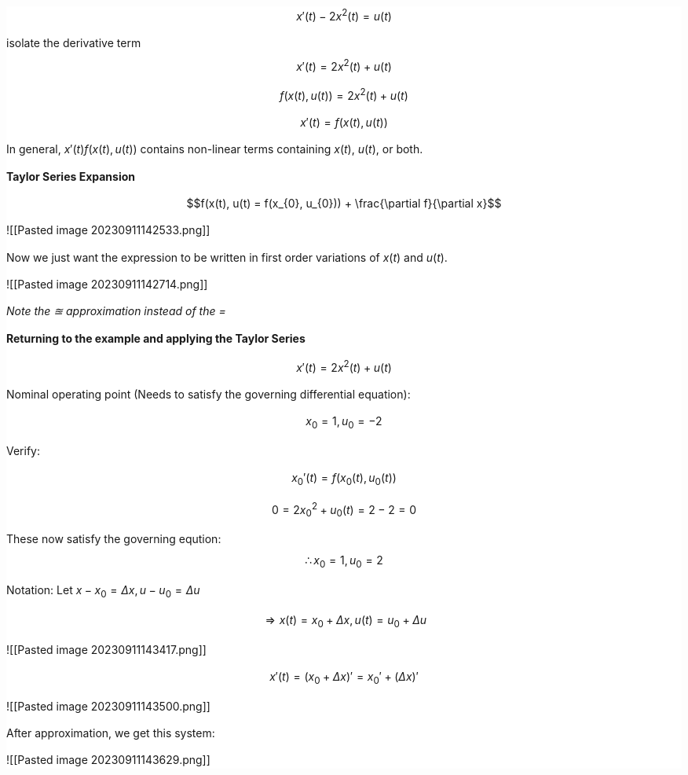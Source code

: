 $$x'(t) - 2x^{2}(t) = u(t)$$

isolate the derivative term
$$x'(t) = 2x^{2}(t) + u(t)$$

$$f(x(t), u(t)) = 2x^{2}(t) + u(t)$$

$$x'(t) = f(x(t), u(t))$$


In general, $x'(t) f(x(t), u(t))$ contains non-linear terms containing $x(t)$, $u(t)$, or both.







**Taylor Series Expansion**

$$f(x(t), u(t) = f(x_{0}, u_{0})) + \frac{\partial f}{\partial x}$$


![[Pasted image 20230911142533.png]]



Now we just want the expression to be written in first order variations of $x(t)$ and $u(t)$.

![[Pasted image 20230911142714.png]]

*Note the $\approxeq$ approximation instead of the $=$*

**Returning to the example and applying the Taylor Series**

$$x'(t) = 2x^{2}(t) + u(t)$$

Nominal operating point (Needs to satisfy the governing differential equation):

$$x_{0}= 1, u_{0} = -2$$

Verify:

$$x_{0}'(t) = f(x_{0}(t), u_{0}(t))$$


$$0 = 2x_{0}^{2}+u_{0}(t) = 2 - 2 = 0$$

These now satisfy the governing eqution:
$$\therefore x_{0}=1, u_{0}=2$$ 


Notation: Let $x-x_{0}= \Delta x, u-u_{0}= \Delta u$

$$\Rightarrow x(t) = x_{0}+ \Delta x, u(t) = u_{0}+ \Delta u$$

![[Pasted image 20230911143417.png]]

$$x'(t) = (x_{0}+\Delta x)' = x_{0}' + (\Delta x)'$$

![[Pasted image 20230911143500.png]]

After approximation, we get this system:

![[Pasted image 20230911143629.png]]
